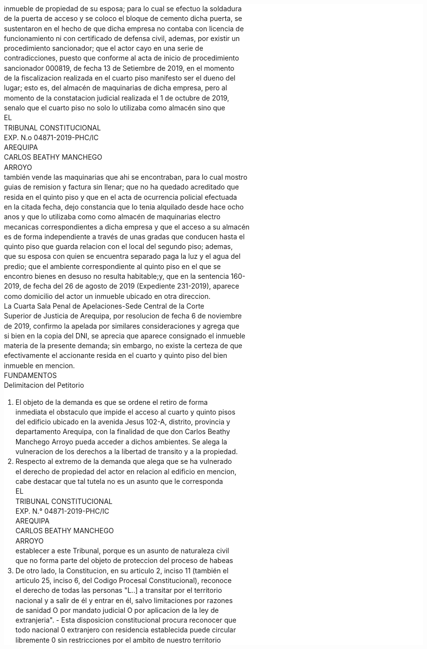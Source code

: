 inmueble de propiedad de su esposa; para lo cual se efectuo la soldadura  
de la puerta de acceso y se coloco el bloque de cemento dicha puerta, se  
sustentaron en el hecho de que dicha empresa no contaba con licencia de  
funcionamiento ni con certificado de defensa civil, ademas, por existir un  
procedimiento sancionador; que el actor cayo en una serie de  
contradicciones, puesto que conforme al acta de inicio de procedimiento  
sancionador 000819, de fecha 13 de Setiembre de 2019, en el momento  
de la fiscalizacion realizada en el cuarto piso manifesto ser el dueno del  
lugar; esto es, del almacén de maquinarias de dicha empresa, pero al  
momento de la constatacion judicial realizada el 1 de octubre de 2019,  
senalo que el cuarto piso no solo lo utilizaba como almacén sino que  
EL  
TRIBUNAL CONSTITUCIONAL  
EXP. N.o 04871-2019-PHC/IC  
AREQUIPA  
CARLOS BEATHY MANCHEGO  
ARROYO  
también vende las maquinarias que ahi se encontraban, para lo cual mostro  
guias de remision y factura sin Ilenar; que no ha quedado acreditado que  
resida en el quinto piso y que en el acta de ocurrencia policial efectuada  
en la citada fecha, dejo constancia que lo tenia alquilado desde hace ocho  
anos y que lo utilizaba como como almacén de maquinarias electro  
mecanicas correspondientes a dicha empresa y que el acceso a su almacén  
es de forma independiente a través de unas gradas que conducen hasta el  
quinto piso que guarda relacion con el local del segundo piso; ademas,  
que su esposa con quien se encuentra separado paga la luz y el agua del  
predio; que el ambiente correspondiente al quinto piso en el que se  
encontro bienes en desuso no resulta habitable;y, que en la sentencia 160-  
2019, de fecha del 26 de agosto de 2019 (Expediente 231-2019), aparece  
como domicilio del actor un inmueble ubicado en otra direccion.  
La Cuarta Sala Penal de Apelaciones-Sede Central de la Corte  
Superior de Justicia de Arequipa, por resolucion de fecha 6 de noviembre  
de 2019, confirmo la apelada por similares consideraciones y agrega que  
si bien en la copia del DNI, se aprecia que aparece consignado el inmueble  
materia de la presente demanda; sin embargo, no existe la certeza de que  
efectivamente el accionante resida en el cuarto y quinto piso del bien  
inmueble en mencion.  
FUNDAMENTOS  
Delimitacion del Petitorio  
1. El objeto de la demanda es que se ordene el retiro de forma  
inmediata el obstaculo que impide el acceso al cuarto y quinto pisos  
del edificio ubicado en la avenida Jesus 102-A, distrito, provincia y  
departamento Arequipa, con la finalidad de que don Carlos Beathy  
Manchego Arroyo pueda acceder a dichos ambientes. Se alega la  
vulneracion de los derechos a la libertad de transito y a la propiedad.  
2. Respecto al extremo de la demanda que alega que se ha vulnerado  
el derecho de propiedad del actor en relacion al edificio en mencion,  
cabe destacar que tal tutela no es un asunto que le corresponda  
EL  
TRIBUNAL CONSTITUCIONAL  
EXP. N.° 04871-2019-PHC/IC  
AREQUIPA  
CARLOS BEATHY MANCHEGO  
ARROYO  
establecer a este Tribunal, porque es un asunto de naturaleza civil  
que no forma parte del objeto de proteccion del proceso de habeas  
3. De otro lado, la Constitucion, en su articulo 2, inciso 11 (también el  
articulo 25, inciso 6, del Codigo Procesal Constitucional), reconoce  
el derecho de todas las personas "L..] a transitar por el territorio  
nacional y a salir de él y entrar en él, salvo limitaciones por razones  
de sanidad O por mandato judicial O por aplicacion de la ley de  
extranjeria". - Esta disposicion constitucional procura reconocer que  
todo nacional 0 extranjero con residencia establecida puede circular  
libremente 0 sin restricciones por el ambito de nuestro territorio  